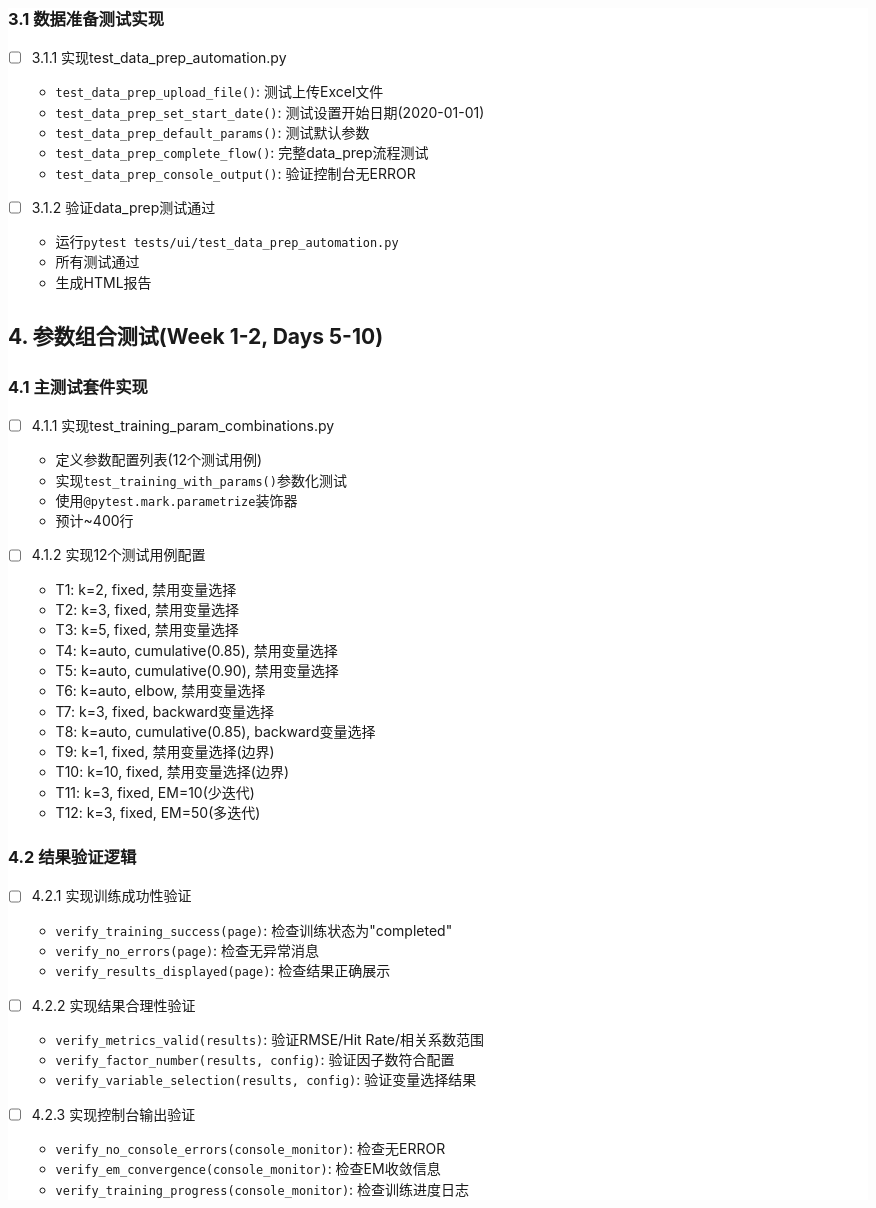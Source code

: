 ### 3.1 数据准备测试实现

- [ ] 3.1.1 实现test_data_prep_automation.py
  - `test_data_prep_upload_file()`: 测试上传Excel文件
  - `test_data_prep_set_start_date()`: 测试设置开始日期(2020-01-01)
  - `test_data_prep_default_params()`: 测试默认参数
  - `test_data_prep_complete_flow()`: 完整data_prep流程测试
  - `test_data_prep_console_output()`: 验证控制台无ERROR

- [ ] 3.1.2 验证data_prep测试通过
  - 运行`pytest tests/ui/test_data_prep_automation.py`
  - 所有测试通过
  - 生成HTML报告

## 4. 参数组合测试(Week 1-2, Days 5-10)

### 4.1 主测试套件实现

- [ ] 4.1.1 实现test_training_param_combinations.py
  - 定义参数配置列表(12个测试用例)
  - 实现`test_training_with_params()`参数化测试
  - 使用`@pytest.mark.parametrize`装饰器
  - 预计~400行

- [ ] 4.1.2 实现12个测试用例配置
  - T1: k=2, fixed, 禁用变量选择
  - T2: k=3, fixed, 禁用变量选择
  - T3: k=5, fixed, 禁用变量选择
  - T4: k=auto, cumulative(0.85), 禁用变量选择
  - T5: k=auto, cumulative(0.90), 禁用变量选择
  - T6: k=auto, elbow, 禁用变量选择
  - T7: k=3, fixed, backward变量选择
  - T8: k=auto, cumulative(0.85), backward变量选择
  - T9: k=1, fixed, 禁用变量选择(边界)
  - T10: k=10, fixed, 禁用变量选择(边界)
  - T11: k=3, fixed, EM=10(少迭代)
  - T12: k=3, fixed, EM=50(多迭代)

### 4.2 结果验证逻辑

- [ ] 4.2.1 实现训练成功性验证
  - `verify_training_success(page)`: 检查训练状态为"completed"
  - `verify_no_errors(page)`: 检查无异常消息
  - `verify_results_displayed(page)`: 检查结果正确展示

- [ ] 4.2.2 实现结果合理性验证
  - `verify_metrics_valid(results)`: 验证RMSE/Hit Rate/相关系数范围
  - `verify_factor_number(results, config)`: 验证因子数符合配置
  - `verify_variable_selection(results, config)`: 验证变量选择结果

- [ ] 4.2.3 实现控制台输出验证
  - `verify_no_console_errors(console_monitor)`: 检查无ERROR
  - `verify_em_convergence(console_monitor)`: 检查EM收敛信息
  - `verify_training_progress(console_monitor)`: 检查训练进度日志
